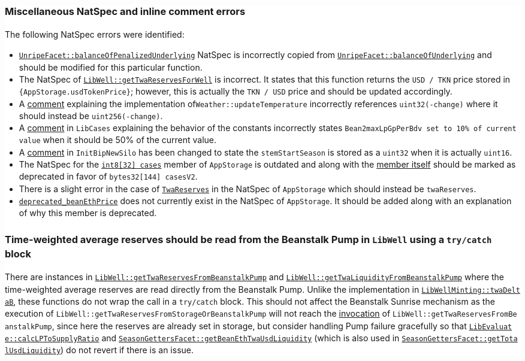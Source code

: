 ```diff
```


### Miscellaneous NatSpec and inline comment errors

The following NatSpec errors were identified:
- [`UnripeFacet::balanceOfPenalizedUnderlying`](https://github.com/AgrarianAlliance/Beanstalk/blob/dfb418d185cd93eef08168ccaffe9de86bc1f062/protocol/contracts/beanstalk/barn/UnripeFacet.sol#L208-L214) NatSpec is incorrectly copied from [`UnripeFacet::balanceOfUnderlying`](https://github.com/AgrarianAlliance/Beanstalk/blob/dfb418d185cd93eef08168ccaffe9de86bc1f062/protocol/contracts/beanstalk/barn/UnripeFacet.sol#L194-L201) and should be modified for this particular function.
- The NatSpec of [`LibWell::getTwaReservesForWell`](https://github.com/AgrarianAlliance/Beanstalk/blob/dfb418d185cd93eef08168ccaffe9de86bc1f062/protocol/contracts/libraries/Well/LibWell.sol#L189) is incorrect. It states that this function returns the `USD / TKN` price stored in `{AppStorage.usdTokenPrice}`; however, this is actually the `TKN / USD` price and should be updated accordingly.
- A [comment](https://github.com/AgrarianAlliance/Beanstalk/blob/dfb418d185cd93eef08168ccaffe9de86bc1f062/protocol/contracts/beanstalk/sun/SeasonFacet/Weather.sol#L90) explaining the implementation of`Weather::updateTemperature` incorrectly references `uint32(-change)` where it should instead be `uint256(-change)`.
- A [comment](https://github.com/AgrarianAlliance/Beanstalk/blob/dfb418d185cd93eef08168ccaffe9de86bc1f062/protocol/contracts/libraries/LibCases.sol#L55) in `LibCases` explaining the behavior of the constants incorrectly states `Bean2maxLpGpPerBdv set to 10% of current value` when it should be 50% of the current value.
- A [comment](https://github.com/AgrarianAlliance/Beanstalk/blob/dfb418d185cd93eef08168ccaffe9de86bc1f062/protocol/contracts/beanstalk/init/InitBipNewSilo.sol#L77) in `InitBipNewSilo` has been changed to state the `stemStartSeason` is stored as a `uint32` when it is actually `uint16`.
- The NatSpec for the [`int8[32] cases`](https://github.com/AgrarianAlliance/Beanstalk/blob/dfb418d185cd93eef08168ccaffe9de86bc1f062/protocol/contracts/beanstalk/AppStorage.sol#L456) member of `AppStorage` is outdated and along with the [member itself](https://github.com/AgrarianAlliance/Beanstalk/blob/dfb418d185cd93eef08168ccaffe9de86bc1f062/protocol/contracts/beanstalk/AppStorage.sol#L507) should be marked as deprecated in favor of `bytes32[144] casesV2`.
- There is a slight error in the case of [`TwaReserves`](https://github.com/AgrarianAlliance/Beanstalk/blob/dfb418d185cd93eef08168ccaffe9de86bc1f062/protocol/contracts/beanstalk/AppStorage.sol#L499) in the NatSpec of `AppStorage` which should instead be `twaReserves`.
- [`deprecated_beanEthPrice`](https://github.com/AgrarianAlliance/Beanstalk/blob/dfb418d185cd93eef08168ccaffe9de86bc1f062/protocol/contracts/beanstalk/AppStorage.sol#L564) does not currently exist in the NatSpec of `AppStorage`. It should be added along with an explanation of why this member is deprecated.


### Time-weighted average reserves should be read from the Beanstalk Pump in `LibWell` using a `try/catch` block

There are instances in [`LibWell::getTwaReservesFromBeanstalkPump`](https://github.com/AgrarianAlliance/Beanstalk/blob/dfb418d185cd93eef08168ccaffe9de86bc1f062/protocol/contracts/libraries/Well/LibWell.sol#L242) and [`LibWell::getTwaLiquidityFromBeanstalkPump`](https://github.com/AgrarianAlliance/Beanstalk/blob/dfb418d185cd93eef08168ccaffe9de86bc1f062/protocol/contracts/libraries/Well/LibWell.sol#L262) where the time-weighted average reserves are read directly from the Beanstalk Pump. Unlike the implementation in [`LibWellMinting::twaDeltaB`](https://github.com/AgrarianAlliance/Beanstalk/blob/dfb418d185cd93eef08168ccaffe9de86bc1f062/protocol/contracts/libraries/Minting/LibWellMinting.sol#L160), these functions do not wrap the call in a `try/catch` block. This should not affect the Beanstalk Sunrise mechanism as the execution of `LibWell::getTwaReservesFromStorageOrBeanstalkPump` will not reach the [invocation](https://github.com/AgrarianAlliance/Beanstalk/blob/dfb418d185cd93eef08168ccaffe9de86bc1f062/protocol/contracts/libraries/Well/LibWell.sol#L228) of `LibWell::getTwaReservesFromBeanstalkPump`, since here the reserves are already set in storage, but consider handling Pump failure gracefully so that [`LibEvaluate::calcLPToSupplyRatio`](https://github.com/AgrarianAlliance/Beanstalk/blob/dfb418d185cd93eef08168ccaffe9de86bc1f062/protocol/contracts/libraries/LibEvaluate.sol#L222) and [`SeasonGettersFacet::getBeanEthTwaUsdLiquidity`](https://github.com/AgrarianAlliance/Beanstalk/blob/dfb418d185cd93eef08168ccaffe9de86bc1f062/protocol/contracts/beanstalk/sun/SeasonFacet/SeasonGettersFacet.sol#L227-L232) (which is also used in [`SeasonGettersFacet::getTotalUsdLiquidity`](https://github.com/AgrarianAlliance/Beanstalk/blob/dfb418d185cd93eef08168ccaffe9de86bc1f062/protocol/contracts/beanstalk/sun/SeasonFacet/SeasonGettersFacet.sol#L238-L240)) do not revert if there is an issue.
